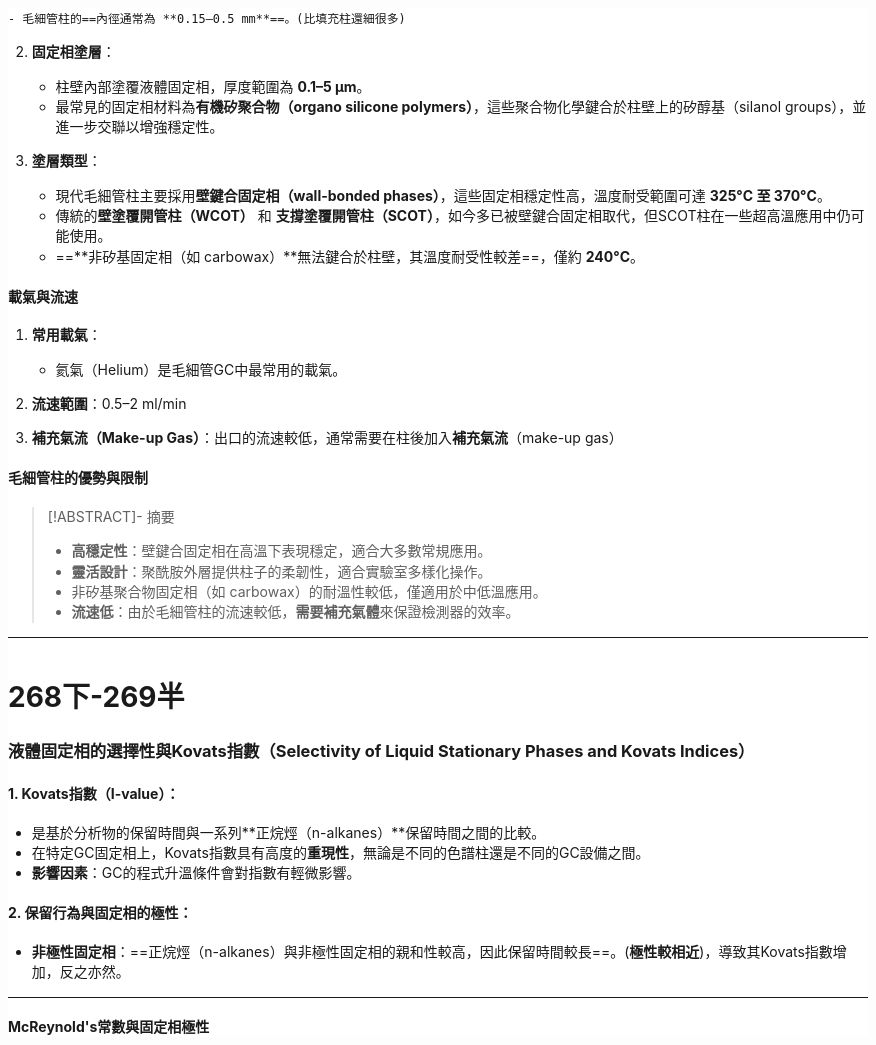     - 毛細管柱的==內徑通常為 **0.15–0.5 mm**==。(比填充柱還細很多)
2. **固定相塗層**：
    
    - 柱壁內部塗覆液體固定相，厚度範圍為 **0.1–5 µm**。
    - 最常見的固定相材料為**有機矽聚合物（organo silicone polymers）**，這些聚合物化學鍵合於柱壁上的矽醇基（silanol groups），並進一步交聯以增強穩定性。
3. **塗層類型**：
    
    - 現代毛細管柱主要採用**壁鍵合固定相（wall-bonded phases）**，這些固定相穩定性高，溫度耐受範圍可達 **325°C 至 370°C**。
    - 傳統的**壁塗覆開管柱（WCOT）** 和 **支撐塗覆開管柱（SCOT）**，如今多已被壁鍵合固定相取代，但SCOT柱在一些超高溫應用中仍可能使用。
    - ==**非矽基固定相（如 carbowax）**無法鍵合於柱壁，其溫度耐受性較差==，僅約 **240°C**。



#### **載氣與流速**

1. **常用載氣**：
    
    - 氦氣（Helium）是毛細管GC中最常用的載氣。
2. **流速範圍**：0.5–2 ml/min

3. **補充氣流（Make-up Gas）**：出口的流速較低，通常需要在柱後加入**補充氣流**（make-up gas）



#### **毛細管柱的優勢與限制**
> [!ABSTRACT]- 摘要
>   
> - **高穩定性**：壁鍵合固定相在高溫下表現穩定，適合大多數常規應用。
> - **靈活設計**：聚酰胺外層提供柱子的柔韌性，適合實驗室多樣化操作。
> - 非矽基聚合物固定相（如 carbowax）的耐溫性較低，僅適用於中低溫應用。
> - **流速低**：由於毛細管柱的流速較低，**需要補充氣體**來保證檢測器的效率。




---



# 268下-269半
### 液體固定相的選擇性與Kovats指數（Selectivity of Liquid Stationary Phases and Kovats Indices）




#### 1. Kovats指數（I-value）：
    
- 是基於分析物的保留時間與一系列**正烷烴（n-alkanes）**保留時間之間的比較。
- 在特定GC固定相上，Kovats指數具有高度的**重現性**，無論是不同的色譜柱還是不同的GC設備之間。
- **影響因素**：GC的程式升溫條件會對指數有輕微影響。
#### 2. **保留行為與固定相的極性**：
    
- **非極性固定相**：==正烷烴（n-alkanes）與非極性固定相的親和性較高，因此保留時間較長==。(**極性較相近**)，導致其Kovats指數增加，反之亦然。

---

#### **McReynold's常數與固定相極性**
